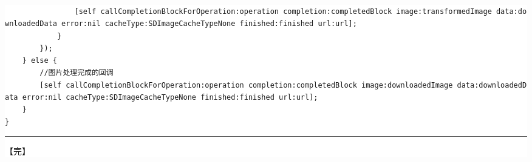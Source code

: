 ```objc
                [self callCompletionBlockForOperation:operation completion:completedBlock image:transformedImage data:downloadedData error:nil cacheType:SDImageCacheTypeNone finished:finished url:url];
            }
        });
    } else {
        //图片处理完成的回调
        [self callCompletionBlockForOperation:operation completion:completedBlock image:downloadedImage data:downloadedData error:nil cacheType:SDImageCacheTypeNone finished:finished url:url];
    }
}
```



---

【完】